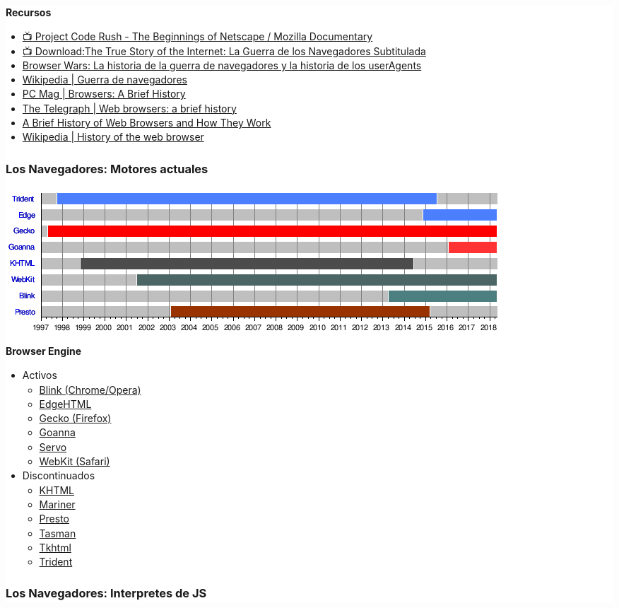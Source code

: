 

**Recursos**
- [:tv: Project Code Rush - The Beginnings of Netscape / Mozilla Documentary](https://www.youtube.com/watch?v=4Q7FTjhvZ7Y)
- [:tv: Download:The True Story of the Internet: La Guerra de los Navegadores Subtitulada](https://www.youtube.com/watch?v=zpm0tAixurg)
- [Browser Wars: La historia de la guerra de navegadores y la historia de los userAgents](https://www.emezeta.com/articulos/browser-wars-la-historia-de-la-guerra-de-navegadores)
- [Wikipedia | Guerra de navegadores](https://es.wikipedia.org/wiki/Guerra_de_navegadores)
- [PC Mag | Browsers: A Brief History](https://www.pcmag.com/feature/262125/browsers-a-brief-history)
- [The Telegraph | Web browsers: a brief history](https://www.telegraph.co.uk/technology/microsoft/11577364/Web-browsers-a-brief-history.html)
- [A Brief History of Web Browsers and How They Work](https://crossbrowsertesting.com/blog/test-automation/history-of-web-browsers/)
- [Wikipedia | History of the web browser](https://en.wikipedia.org/wiki/History_of_the_web_browser)

### Los Navegadores: Motores actuales
![img](../assets/clase2/81922aa2-19f6-48c2-89be-fccc67569c1b.png)

**Browser Engine**
- Activos	
	- [Blink (Chrome/Opera)](https://en.wikipedia.org/wiki/Blink_(web_engine)) 
	- [EdgeHTML](https://en.wikipedia.org/wiki/EdgeHTML)
	- [Gecko (Firefox)](https://en.wikipedia.org/wiki/Gecko_(software))
	- [Goanna](https://en.wikipedia.org/wiki/Goanna_(software))
	- [Servo](https://en.wikipedia.org/wiki/Servo_(software))
	- [WebKit (Safari)](https://en.wikipedia.org/wiki/WebKit)
- Discontinuados	
	- [KHTML](https://en.wikipedia.org/wiki/KHTML) 
	- [Mariner](https://en.wikipedia.org/wiki/Mariner_(browser_engine))
	- [Presto](https://en.wikipedia.org/wiki/Presto_(browser_engine))
	- [Tasman](https://en.wikipedia.org/wiki/Tasman_(layout_engine))
	- [Tkhtml](https://en.wikipedia.org/wiki/Tkhtml)
	- [Trident](https://en.wikipedia.org/wiki/Trident_(software))


### Los Navegadores: Interpretes de JS
